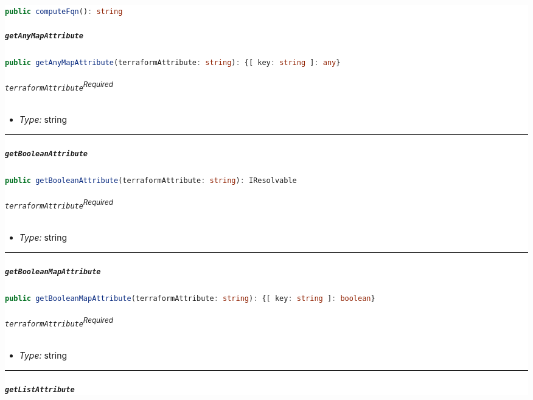 ```typescript
public computeFqn(): string
```

##### `getAnyMapAttribute` <a name="getAnyMapAttribute" id="@skeptools/provider-zenduty.invite.InviteEmailAccountsOutputReference.getAnyMapAttribute"></a>

```typescript
public getAnyMapAttribute(terraformAttribute: string): {[ key: string ]: any}
```

###### `terraformAttribute`<sup>Required</sup> <a name="terraformAttribute" id="@skeptools/provider-zenduty.invite.InviteEmailAccountsOutputReference.getAnyMapAttribute.parameter.terraformAttribute"></a>

- *Type:* string

---

##### `getBooleanAttribute` <a name="getBooleanAttribute" id="@skeptools/provider-zenduty.invite.InviteEmailAccountsOutputReference.getBooleanAttribute"></a>

```typescript
public getBooleanAttribute(terraformAttribute: string): IResolvable
```

###### `terraformAttribute`<sup>Required</sup> <a name="terraformAttribute" id="@skeptools/provider-zenduty.invite.InviteEmailAccountsOutputReference.getBooleanAttribute.parameter.terraformAttribute"></a>

- *Type:* string

---

##### `getBooleanMapAttribute` <a name="getBooleanMapAttribute" id="@skeptools/provider-zenduty.invite.InviteEmailAccountsOutputReference.getBooleanMapAttribute"></a>

```typescript
public getBooleanMapAttribute(terraformAttribute: string): {[ key: string ]: boolean}
```

###### `terraformAttribute`<sup>Required</sup> <a name="terraformAttribute" id="@skeptools/provider-zenduty.invite.InviteEmailAccountsOutputReference.getBooleanMapAttribute.parameter.terraformAttribute"></a>

- *Type:* string

---

##### `getListAttribute` <a name="getListAttribute" id="@skeptools/provider-zenduty.invite.InviteEmailAccountsOutputReference.getListAttribute"></a>
